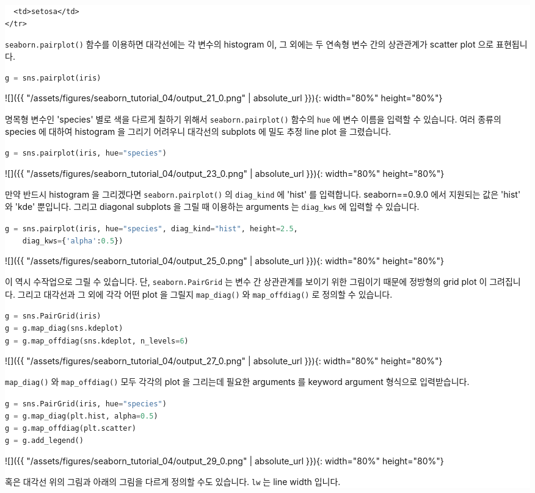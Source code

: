       <td>setosa</td>
    </tr>
  </tbody>
</table>
</div>


`seaborn.pairplot()` 함수를 이용하면 대각선에는 각 변수의 histogram 이, 그 외에는 두 연속형 변수 간의 상관관계가 scatter plot 으로 표현됩니다.

```python
g = sns.pairplot(iris)
```

![]({{ "/assets/figures/seaborn_tutorial_04/output_21_0.png" | absolute_url }}){: width="80%" height="80%"}

명목형 변수인 'species' 별로 색을 다르게 칠하기 위해서 `seaborn.pairplot()` 함수의 `hue` 에 변수 이름을 입력할 수 있습니다. 여러 종류의 species 에 대하여 histogram 을 그리기 어려우니 대각선의 subplots 에 밀도 추정 line plot 을 그렸습니다.

```python
g = sns.pairplot(iris, hue="species")
```

![]({{ "/assets/figures/seaborn_tutorial_04/output_23_0.png" | absolute_url }}){: width="80%" height="80%"}

만약 반드시 histogram 을 그리겠다면 `seaborn.pairplot()` 의 `diag_kind` 에 'hist' 를 입력합니다. seaborn==0.9.0 에서 지원되는 값은 'hist' 와 'kde' 뿐입니다. 그리고 diagonal subplots 을 그릴 때 이용하는 arguments 는 `diag_kws` 에 입력할 수 있습니다.

```python
g = sns.pairplot(iris, hue="species", diag_kind="hist", height=2.5,
    diag_kws={'alpha':0.5})
```

![]({{ "/assets/figures/seaborn_tutorial_04/output_25_0.png" | absolute_url }}){: width="80%" height="80%"}

이 역시 수작업으로 그릴 수 있습니다. 단, `seaborn.PairGrid` 는 변수 간 상관관계를 보이기 위한 그림이기 때문에 정방형의 grid plot 이 그려집니다. 그리고 대각선과 그 외에 각각 어떤 plot 을 그릴지 `map_diag()` 와 `map_offdiag()` 로 정의할 수 있습니다.

```python
g = sns.PairGrid(iris)
g = g.map_diag(sns.kdeplot)
g = g.map_offdiag(sns.kdeplot, n_levels=6)
```

![]({{ "/assets/figures/seaborn_tutorial_04/output_27_0.png" | absolute_url }}){: width="80%" height="80%"}

`map_diag()` 와 `map_offdiag()` 모두 각각의 plot 을 그리는데 필요한 arguments 를 keyword argument 형식으로 입력받습니다.

```python
g = sns.PairGrid(iris, hue="species")
g = g.map_diag(plt.hist, alpha=0.5)
g = g.map_offdiag(plt.scatter)
g = g.add_legend()
```

![]({{ "/assets/figures/seaborn_tutorial_04/output_29_0.png" | absolute_url }}){: width="80%" height="80%"}

혹은 대각선 위의 그림과 아래의 그림을 다르게 정의할 수도 있습니다. `lw` 는 line width 입니다.
